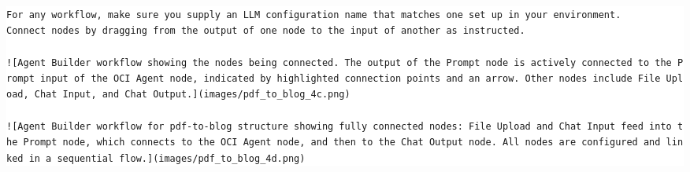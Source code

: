     For any workflow, make sure you supply an LLM configuration name that matches one set up in your environment.
    Connect nodes by dragging from the output of one node to the input of another as instructed.

    ![Agent Builder workflow showing the nodes being connected. The output of the Prompt node is actively connected to the Prompt input of the OCI Agent node, indicated by highlighted connection points and an arrow. Other nodes include File Upload, Chat Input, and Chat Output.](images/pdf_to_blog_4c.png)

    ![Agent Builder workflow for pdf-to-blog structure showing fully connected nodes: File Upload and Chat Input feed into the Prompt node, which connects to the OCI Agent node, and then to the Chat Output node. All nodes are configured and linked in a sequential flow.](images/pdf_to_blog_4d.png)
